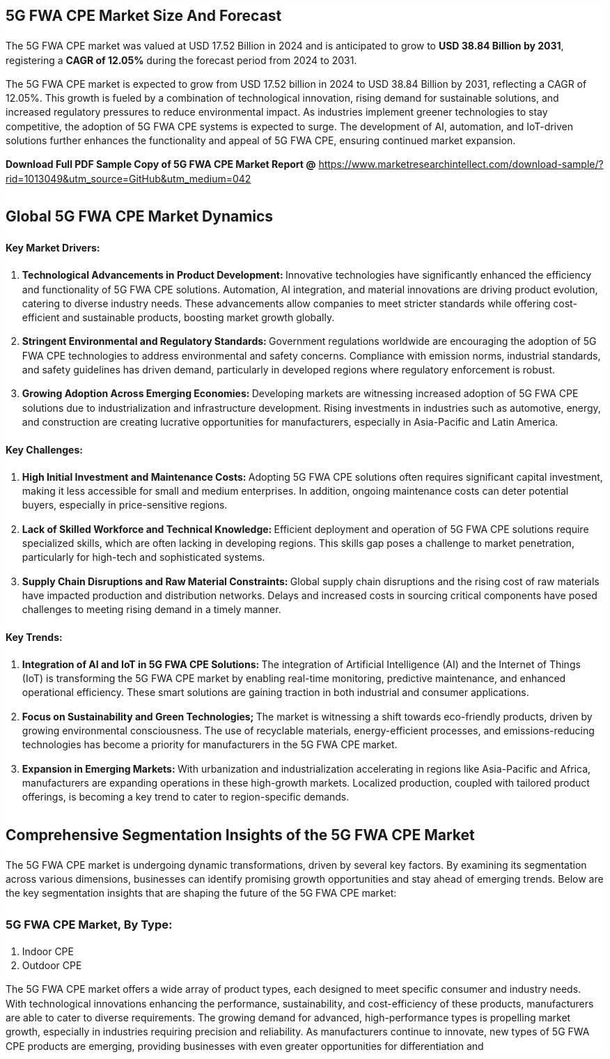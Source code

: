 <h2>5G FWA CPE Market Size And Forecast</h2><p>The 5G FWA CPE market was valued at USD 17.52 Billion in 2024 and is anticipated to grow to <strong>USD 38.84 Billion by 2031</strong>, registering a <strong>CAGR of 12.05%</strong> during the forecast period from 2024 to 2031.</p><p>The 5G FWA CPE market is expected to grow from USD 17.52 billion in 2024 to USD 38.84 Billion by 2031, reflecting a CAGR of 12.05%. This growth is fueled by a combination of technological innovation, rising demand for sustainable solutions, and increased regulatory pressures to reduce environmental impact. As industries implement greener technologies to stay competitive, the adoption of 5G FWA CPE systems is expected to surge. The development of AI, automation, and IoT-driven solutions further enhances the functionality and appeal of 5G FWA CPE, ensuring continued market expansion.</p><p><strong>Download Full PDF Sample Copy of 5G FWA CPE Market Report @</strong>&nbsp;<a href="https://www.marketresearchintellect.com/download-sample/?rid=1013049&amp;utm_source=GitHub&amp;utm_medium=042">https://www.marketresearchintellect.com/download-sample/?rid=1013049&amp;utm_source=GitHub&amp;utm_medium=042</a></p><h2>Global 5G FWA CPE Market Dynamics</h2><h4><strong>Key Market Drivers:</strong></h4><ol><li><p><strong>Technological Advancements in Product Development:&nbsp;</strong>Innovative technologies have significantly enhanced the efficiency and functionality of 5G FWA CPE solutions. Automation, AI integration, and material innovations are driving product evolution, catering to diverse industry needs. These advancements allow companies to meet stricter standards while offering cost-efficient and sustainable products, boosting market growth globally.</p></li><li><p><strong>Stringent Environmental and Regulatory Standards:&nbsp;</strong>Government regulations worldwide are encouraging the adoption of 5G FWA CPE technologies to address environmental and safety concerns. Compliance with emission norms, industrial standards, and safety guidelines has driven demand, particularly in developed regions where regulatory enforcement is robust.</p></li><li><p><strong>Growing Adoption Across Emerging Economies:&nbsp;</strong>Developing markets are witnessing increased adoption of 5G FWA CPE solutions due to industrialization and infrastructure development. Rising investments in industries such as automotive, energy, and construction are creating lucrative opportunities for manufacturers, especially in Asia-Pacific and Latin America.</p></li></ol><h4><strong>Key Challenges:</strong></h4><ol><li><p><strong>High Initial Investment and Maintenance Costs:&nbsp;</strong>Adopting 5G FWA CPE solutions often requires significant capital investment, making it less accessible for small and medium enterprises. In addition, ongoing maintenance costs can deter potential buyers, especially in price-sensitive regions.</p></li><li><p><strong>Lack of Skilled Workforce and Technical Knowledge:&nbsp;</strong>Efficient deployment and operation of 5G FWA CPE solutions require specialized skills, which are often lacking in developing regions. This skills gap poses a challenge to market penetration, particularly for high-tech and sophisticated systems.</p></li><li><p><strong>Supply Chain Disruptions and Raw Material Constraints:&nbsp;</strong>Global supply chain disruptions and the rising cost of raw materials have impacted production and distribution networks. Delays and increased costs in sourcing critical components have posed challenges to meeting rising demand in a timely manner.</p></li></ol><h4><strong>Key Trends:</strong></h4><ol><li><p><strong>Integration of AI and IoT in 5G FWA CPE Solutions:&nbsp;</strong>The integration of Artificial Intelligence (AI) and the Internet of Things (IoT) is transforming the 5G FWA CPE market by enabling real-time monitoring, predictive maintenance, and enhanced operational efficiency. These smart solutions are gaining traction in both industrial and consumer applications.</p></li><li><p><strong>Focus on Sustainability and Green Technologies;&nbsp;</strong>The market is witnessing a shift towards eco-friendly products, driven by growing environmental consciousness. The use of recyclable materials, energy-efficient processes, and emissions-reducing technologies has become a priority for manufacturers in the 5G FWA CPE market.</p></li><li><p><strong>Expansion in Emerging Markets:&nbsp;</strong>With urbanization and industrialization accelerating in regions like Asia-Pacific and Africa, manufacturers are expanding operations in these high-growth markets. Localized production, coupled with tailored product offerings, is becoming a key trend to cater to region-specific demands.</p></li></ol><div class="article-main__content" data-test-id="publishing-text-block"><h2>Comprehensive Segmentation Insights of the 5G FWA CPE Market</h2><p>The 5G FWA CPE market is undergoing dynamic transformations, driven by several key factors. By examining its segmentation across various dimensions, businesses can identify promising growth opportunities and stay ahead of emerging trends. Below are the key segmentation insights that are shaping the future of the 5G FWA CPE market:</p><h3><strong>5G FWA CPE Market, By Type:<br /></strong></h3><ol><li>Indoor CPE<li> Outdoor CPE</li></ol><p>The 5G FWA CPE market offers a wide array of product types, each designed to meet specific consumer and industry needs. With technological innovations enhancing the performance, sustainability, and cost-efficiency of these products, manufacturers are able to cater to diverse requirements. The growing demand for advanced, high-performance types is propelling market growth, especially in industries requiring precision and reliability. As manufacturers continue to innovate, new types of 5G FWA CPE products are emerging, providing businesses with even greater opportunities for differentiation and